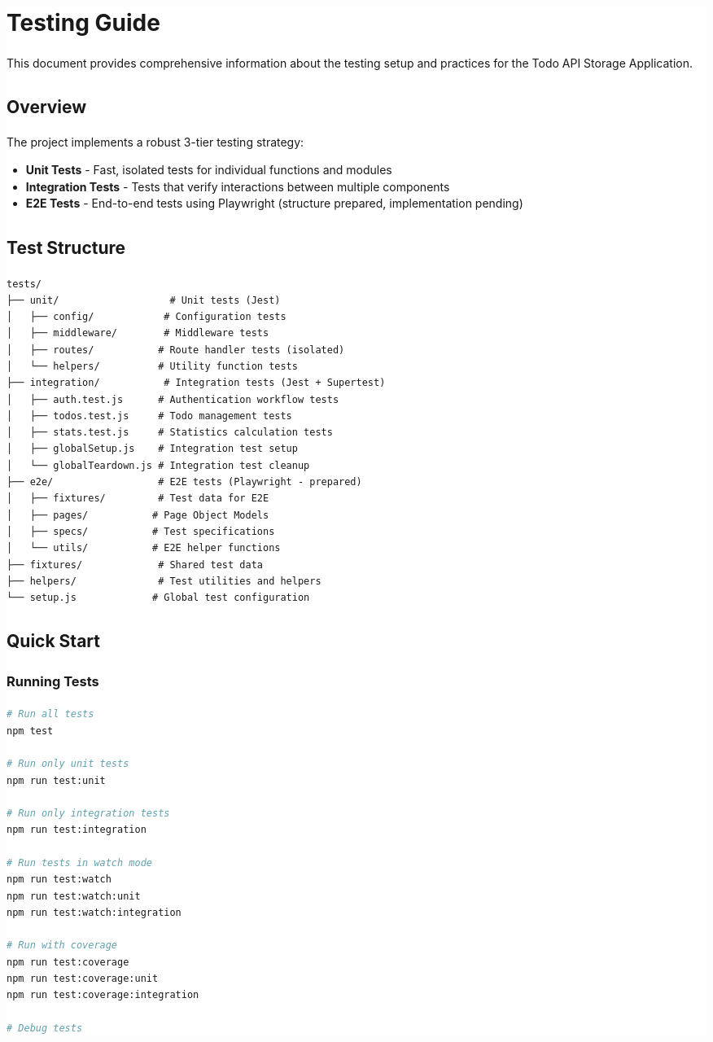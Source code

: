 # Testing Guide

This document provides comprehensive information about the testing setup and practices for the Todo API Storage Application.

## Overview

The project implements a robust 3-tier testing strategy:

- **Unit Tests** - Fast, isolated tests for individual functions and modules
- **Integration Tests** - Tests that verify interactions between multiple components
- **E2E Tests** - End-to-end tests using Playwright (structure prepared, implementation pending)

## Test Structure

```
tests/
├── unit/                   # Unit tests (Jest)
│   ├── config/            # Configuration tests
│   ├── middleware/        # Middleware tests
│   ├── routes/           # Route handler tests (isolated)
│   └── helpers/          # Utility function tests
├── integration/           # Integration tests (Jest + Supertest)
│   ├── auth.test.js      # Authentication workflow tests
│   ├── todos.test.js     # Todo management tests
│   ├── stats.test.js     # Statistics calculation tests
│   ├── globalSetup.js    # Integration test setup
│   └── globalTeardown.js # Integration test cleanup
├── e2e/                  # E2E tests (Playwright - prepared)
│   ├── fixtures/         # Test data for E2E
│   ├── pages/           # Page Object Models
│   ├── specs/           # Test specifications
│   └── utils/           # E2E helper functions
├── fixtures/             # Shared test data
├── helpers/              # Test utilities and helpers
└── setup.js             # Global test configuration
```

## Quick Start

### Running Tests

```bash
# Run all tests
npm test

# Run only unit tests
npm run test:unit

# Run only integration tests
npm run test:integration

# Run tests in watch mode
npm run test:watch
npm run test:watch:unit
npm run test:watch:integration

# Run with coverage
npm run test:coverage
npm run test:coverage:unit
npm run test:coverage:integration

# Debug tests
```